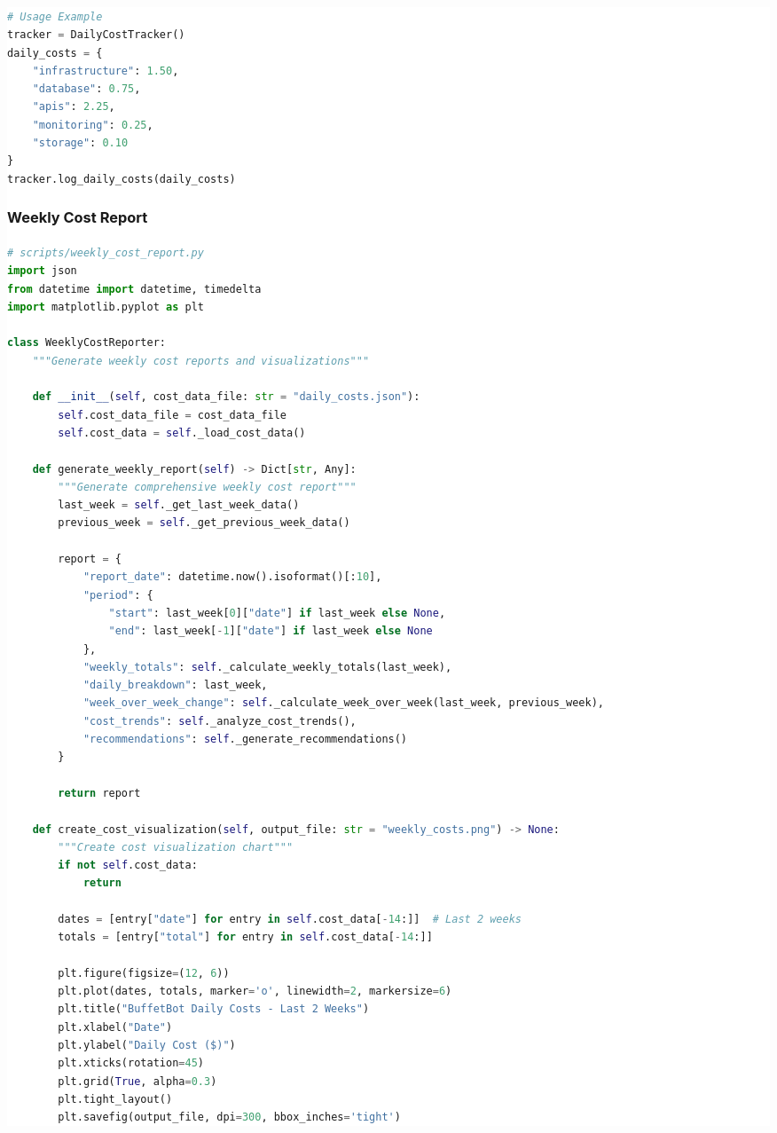 ```python
# Usage Example
tracker = DailyCostTracker()
daily_costs = {
    "infrastructure": 1.50,
    "database": 0.75,
    "apis": 2.25,
    "monitoring": 0.25,
    "storage": 0.10
}
tracker.log_daily_costs(daily_costs)
```

### Weekly Cost Report
```python
# scripts/weekly_cost_report.py
import json
from datetime import datetime, timedelta
import matplotlib.pyplot as plt

class WeeklyCostReporter:
    """Generate weekly cost reports and visualizations"""

    def __init__(self, cost_data_file: str = "daily_costs.json"):
        self.cost_data_file = cost_data_file
        self.cost_data = self._load_cost_data()

    def generate_weekly_report(self) -> Dict[str, Any]:
        """Generate comprehensive weekly cost report"""
        last_week = self._get_last_week_data()
        previous_week = self._get_previous_week_data()

        report = {
            "report_date": datetime.now().isoformat()[:10],
            "period": {
                "start": last_week[0]["date"] if last_week else None,
                "end": last_week[-1]["date"] if last_week else None
            },
            "weekly_totals": self._calculate_weekly_totals(last_week),
            "daily_breakdown": last_week,
            "week_over_week_change": self._calculate_week_over_week(last_week, previous_week),
            "cost_trends": self._analyze_cost_trends(),
            "recommendations": self._generate_recommendations()
        }

        return report

    def create_cost_visualization(self, output_file: str = "weekly_costs.png") -> None:
        """Create cost visualization chart"""
        if not self.cost_data:
            return

        dates = [entry["date"] for entry in self.cost_data[-14:]]  # Last 2 weeks
        totals = [entry["total"] for entry in self.cost_data[-14:]]

        plt.figure(figsize=(12, 6))
        plt.plot(dates, totals, marker='o', linewidth=2, markersize=6)
        plt.title("BuffetBot Daily Costs - Last 2 Weeks")
        plt.xlabel("Date")
        plt.ylabel("Daily Cost ($)")
        plt.xticks(rotation=45)
        plt.grid(True, alpha=0.3)
        plt.tight_layout()
        plt.savefig(output_file, dpi=300, bbox_inches='tight')
```